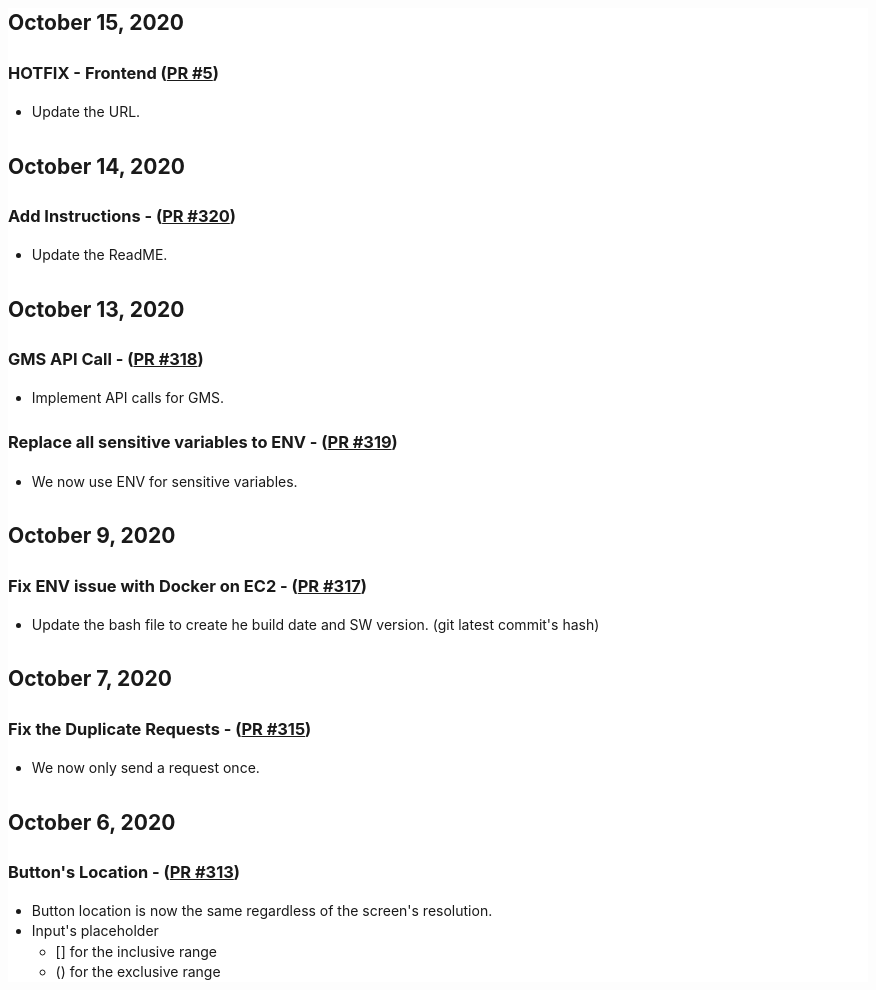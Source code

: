 ## October 15, 2020

### HOTFIX - Frontend ([PR #5](https://github.com/ucgmsim/seistech_psha_frontend/pull/5))

- Update the URL.

## October 14, 2020

### Add Instructions - ([PR #320](https://github.com/ucgmsim/seistech/pull/320))

- Update the ReadME.

## October 13, 2020

### GMS API Call - ([PR #318](https://github.com/ucgmsim/seistech/pull/318))

- Implement API calls for GMS.

### Replace all sensitive variables to ENV - ([PR #319](https://github.com/ucgmsim/seistech/pull/319))

- We now use ENV for sensitive variables.

## October 9, 2020

### Fix ENV issue with Docker on EC2 - ([PR #317](https://github.com/ucgmsim/seistech/pull/317))

- Update the bash file to create he build date and SW version. (git latest commit's hash)

## October 7, 2020

### Fix the Duplicate Requests - ([PR #315](https://github.com/ucgmsim/seistech/pull/315))

- We now only send a request once.

## October 6, 2020

### Button's Location - ([PR #313](https://github.com/ucgmsim/seistech/pull/313))

- Button location is now the same regardless of the screen's resolution.
- Input's placeholder
  - [] for the inclusive range
  - () for the exclusive range
